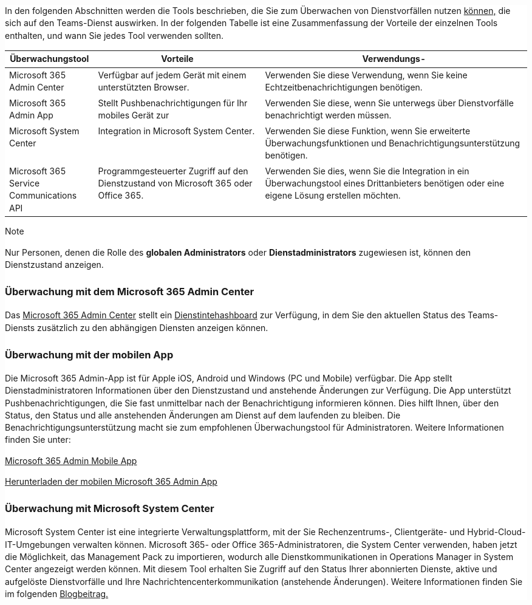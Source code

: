 In den folgenden Abschnitten werden die Tools beschrieben, die Sie zum Überwachen von Dienstvorfällen nutzen [können,](/office365/servicedescriptions/office-365-platform-service-description/service-health-and-continuity#Anchor_1) die sich auf den Teams-Dienst auswirken. In der folgenden Tabelle ist eine Zusammenfassung der Vorteile der einzelnen Tools enthalten, und wann Sie jedes Tool verwenden sollten.

| Überwachungstool | Vorteile | Verwendungs- |
|---|---|---|
| Microsoft 365 Admin Center | Verfügbar auf jedem Gerät mit einem unterstützten Browser. | Verwenden Sie diese Verwendung, wenn Sie keine Echtzeitbenachrichtigungen benötigen. |
| Microsoft 365 Admin App | Stellt Pushbenachrichtigungen für Ihr mobiles Gerät zur | Verwenden Sie diese, wenn Sie unterwegs über Dienstvorfälle benachrichtigt werden müssen. |
| Microsoft System Center | Integration in Microsoft System Center. | Verwenden Sie diese Funktion, wenn Sie erweiterte Überwachungsfunktionen und Benachrichtigungsunterstützung benötigen. |
| Microsoft 365 Service Communications API | Programmgesteuerter Zugriff auf den Dienstzustand von Microsoft 365 oder Office 365. | Verwenden Sie dies, wenn Sie die Integration in ein Überwachungstool eines Drittanbieters benötigen oder eine eigene Lösung erstellen möchten. |

> [!NOTE]
> Nur Personen, denen die Rolle des **globalen Administrators** oder **Dienstadministrators** zugewiesen ist, können den Dienstzustand anzeigen.

### <a name="monitoring-with-the-microsoft-365-admin-center"></a>Überwachung mit dem Microsoft 365 Admin Center

Das [Microsoft 365 Admin Center](https://portal.office.com/) stellt ein [Dienstintehashboard](https://portal.office.com/adminportal/home#/servicehealth) zur Verfügung, in dem Sie den aktuellen Status des Teams-Diensts zusätzlich zu den abhängigen Diensten anzeigen können.

### <a name="monitoring-with-the-mobile-app"></a>Überwachung mit der mobilen App

Die Microsoft 365 Admin-App ist für Apple iOS, Android und Windows (PC und Mobile) verfügbar. Die App stellt Dienstadministratoren Informationen über den Dienstzustand und anstehende Änderungen zur Verfügung. Die App unterstützt Pushbenachrichtigungen, die Sie fast unmittelbar nach der Benachrichtigung informieren können. Dies hilft Ihnen, über den Status, den Status und alle anstehenden Änderungen am Dienst auf dem laufenden zu bleiben. Die Benachrichtigungsunterstützung macht sie zum empfohlenen Überwachungstool für Administratoren. Weitere Informationen finden Sie unter:

[Microsoft 365 Admin Mobile App](https://support.office.com/article/Office-365-Admin-Mobile-App-e16f6421-2a1a-4142-bf9d-9846600a060a)

[Herunterladen der mobilen Microsoft 365 Admin App](https://products.office.com/business/manage-office-365-admin-app)

### <a name="monitoring-with-microsoft-system-center"></a>Überwachung mit Microsoft System Center

Microsoft System Center ist eine integrierte Verwaltungsplattform, mit der Sie Rechenzentrums-, Clientgeräte- und Hybrid-Cloud-IT-Umgebungen verwalten können. Microsoft 365- oder Office 365-Administratoren, die System Center verwenden, haben jetzt die Möglichkeit, das Management Pack zu importieren, wodurch alle Dienstkommunikationen in Operations Manager in System Center angezeigt werden können. Mit diesem Tool erhalten Sie Zugriff auf den Status Ihrer abonnierten Dienste, aktive und aufgelöste Dienstvorfälle und Ihre Nachrichtencenterkommunikation (anstehende Änderungen). Weitere Informationen finden Sie im folgenden [Blogbeitrag.](https://www.microsoft.com/en-us/microsoft-365/blog/2014/07/29/new-office-365-admin-tools/)
